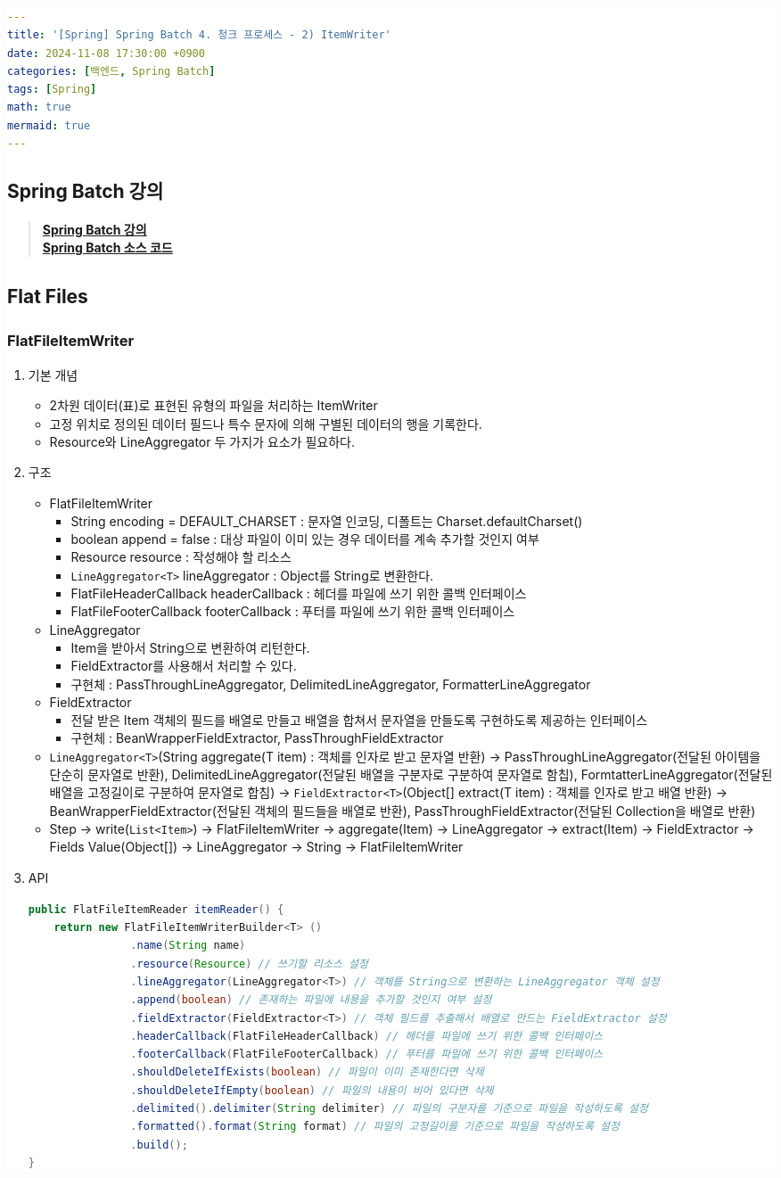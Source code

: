 ```yaml
---
title: '[Spring] Spring Batch 4. 청크 프로세스 - 2) ItemWriter'
date: 2024-11-08 17:30:00 +0900
categories: [백엔드, Spring Batch]
tags: [Spring]
math: true
mermaid: true
---
```


## Spring Batch 강의
> [**Spring Batch 강의**](https://www.inflearn.com/course/스프링-배치/dashboard)<br/>
> [**Spring Batch 소스 코드**](https://github.com/onjsdnjs/spring-batch-lecture)

## Flat Files
### FlatFileItemWriter
1. 기본 개념
    - 2차원 데이터(표)로 표현된 유형의 파일을 처리하는 ItemWriter
    - 고정 위치로 정의된 데이터 필드나 특수 문자에 의해 구별된 데이터의 행을 기록한다.
    - Resource와 LineAggregator 두 가지가 요소가 필요하다.

2. 구조
    - FlatFileItemWriter
        - String encoding = DEFAULT_CHARSET : 문자열 인코딩, 디폴트는 Charset.defaultCharset()
        - boolean append = false : 대상 파일이 이미 있는 경우 데이터를 계속 추가할 것인지 여부
        - Resource resource : 작성해야 할 리소스
        - `LineAggregator<T>` lineAggregator : Object를 String로 변환한다.
        - FlatFileHeaderCallback headerCallback : 헤더를 파일에 쓰기 위한 콜백 인터페이스
        - FlatFileFooterCallback footerCallback : 푸터를 파일에 쓰기 위한 콜백 인터페이스
    - LineAggregator
        - Item을 받아서 String으로 변환하여 리턴한다.
        - FieldExtractor를 사용해서 처리할 수 있다.
        - 구현체 : PassThroughLineAggregator, DelimitedLineAggregator, FormatterLineAggregator
    - FieldExtractor
        - 전달 받은 Item 객체의 필드를 배열로 만들고 배열을 합쳐서 문자열을 만들도록 구현하도록 제공하는 인터페이스
        - 구현체 : BeanWrapperFieldExtractor, PassThroughFieldExtractor
    - `LineAggregator<T>`(String aggregate(T item) : 객체를 인자로 받고 문자열 반환) -> PassThroughLineAggregator(전달된 아이템을 단순히 문자열로 반환), DelimitedLineAggregator(전달된 배열을 구분자로 구분하여 문자열로 함칩), FormtatterLineAggregator(전달된 배열을 고정길이로 구분하여 문자열로 합침) -> `FieldExtractor<T>`(Object[] extract(T item) : 객체를 인자로 받고 배열 반환) -> BeanWrapperFieldExtractor(전달된 객체의 필드들을 배열로 반환), PassThroughFieldExtractor(전달된 Collection을 배열로 반환)
    - Step -> write(`List<Item>`) -> FlatFileItemWriter -> aggregate(Item) -> LineAggregator -> extract(Item) -> FieldExtractor -> Fields Value(Object[]) -> LineAggregator -> String -> FlatFileItemWriter

3. API
    ```java
    public FlatFileItemReader itemReader() {
        return new FlatFileItemWriterBuilder<T> ()
                    .name(String name)
                    .resource(Resource) // 쓰기할 리소스 설정
                    .lineAggregator(LineAggregator<T>) // 객체를 String으로 변환하는 LineAggregator 객체 설정
                    .append(boolean) // 존재하는 파일에 내용을 추가할 것인지 여부 설정
                    .fieldExtractor(FieldExtractor<T>) // 객체 필드를 추출해서 배열로 만드는 FieldExtractor 설정
                    .headerCallback(FlatFileHeaderCallback) // 헤더를 파일에 쓰기 위한 콜백 인터페이스
                    .footerCallback(FlatFileFooterCallback) // 푸터를 파일에 쓰기 위한 콜백 인터페이스
                    .shouldDeleteIfExists(boolean) // 파일이 이미 존재한다면 삭제
                    .shouldDeleteIfEmpty(boolean) // 파일의 내용이 비어 있다면 삭제
                    .delimited().delimiter(String delimiter) // 파일의 구분자를 기준으로 파일을 작성하도록 설정
                    .formatted().format(String format) // 파일의 고정길이를 기준으로 파일을 작성하도록 설정
                    .build();
    }
    ```
